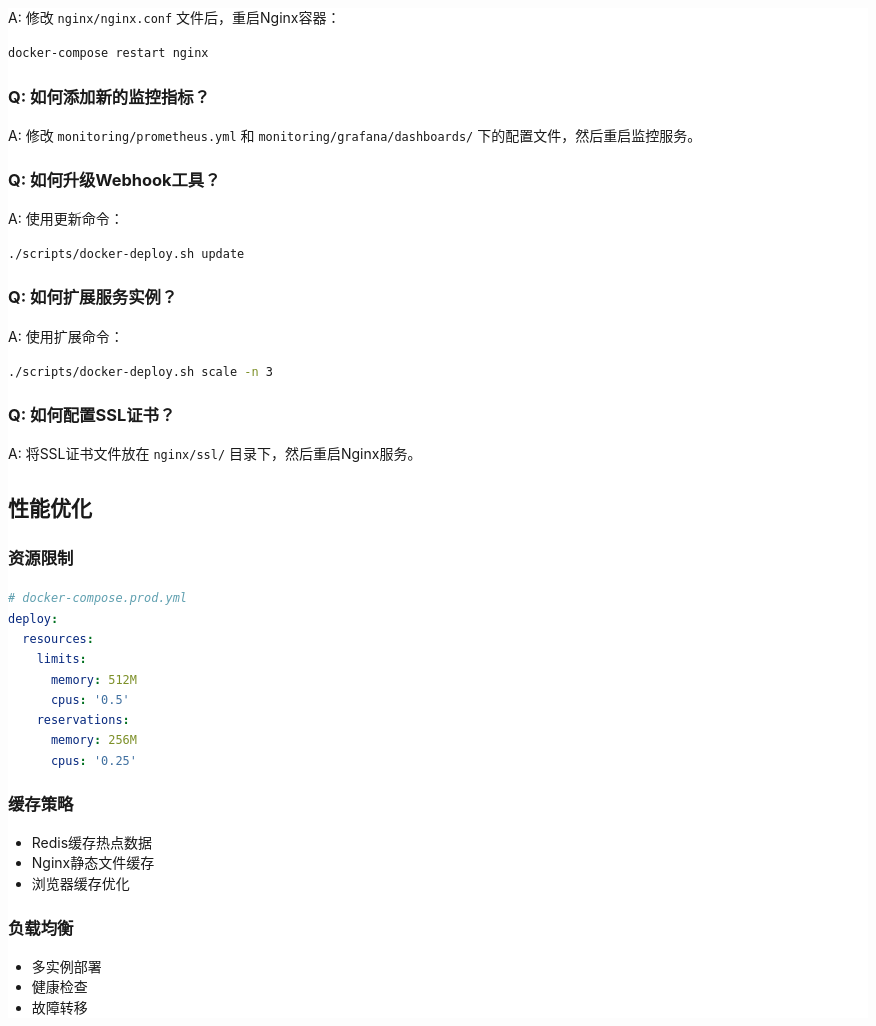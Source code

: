 A: 修改 `nginx/nginx.conf` 文件后，重启Nginx容器：

```bash
docker-compose restart nginx
```

### Q: 如何添加新的监控指标？

A: 修改 `monitoring/prometheus.yml` 和 `monitoring/grafana/dashboards/` 下的配置文件，然后重启监控服务。

### Q: 如何升级Webhook工具？

A: 使用更新命令：

```bash
./scripts/docker-deploy.sh update
```

### Q: 如何扩展服务实例？

A: 使用扩展命令：

```bash
./scripts/docker-deploy.sh scale -n 3
```

### Q: 如何配置SSL证书？

A: 将SSL证书文件放在 `nginx/ssl/` 目录下，然后重启Nginx服务。

## 性能优化

### 资源限制

```yaml
# docker-compose.prod.yml
deploy:
  resources:
    limits:
      memory: 512M
      cpus: '0.5'
    reservations:
      memory: 256M
      cpus: '0.25'
```

### 缓存策略

- Redis缓存热点数据
- Nginx静态文件缓存
- 浏览器缓存优化

### 负载均衡

- 多实例部署
- 健康检查
- 故障转移
